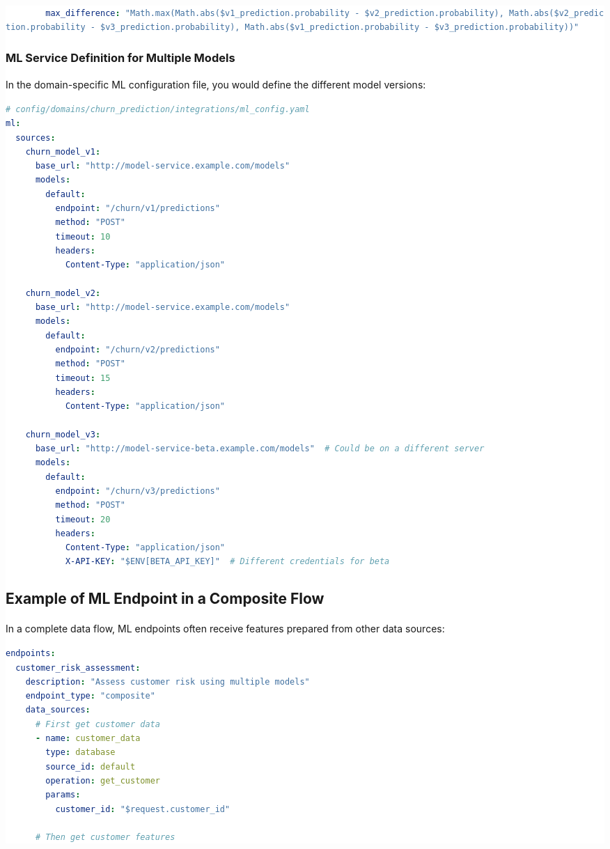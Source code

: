 ```yaml
        max_difference: "Math.max(Math.abs($v1_prediction.probability - $v2_prediction.probability), Math.abs($v2_prediction.probability - $v3_prediction.probability), Math.abs($v1_prediction.probability - $v3_prediction.probability))"
```

### ML Service Definition for Multiple Models

In the domain-specific ML configuration file, you would define the different model versions:

```yaml
# config/domains/churn_prediction/integrations/ml_config.yaml
ml:
  sources:
    churn_model_v1:
      base_url: "http://model-service.example.com/models"
      models:
        default:
          endpoint: "/churn/v1/predictions"
          method: "POST"
          timeout: 10
          headers:
            Content-Type: "application/json"
    
    churn_model_v2:
      base_url: "http://model-service.example.com/models"
      models:
        default:
          endpoint: "/churn/v2/predictions"
          method: "POST"
          timeout: 15
          headers:
            Content-Type: "application/json"
    
    churn_model_v3:
      base_url: "http://model-service-beta.example.com/models"  # Could be on a different server
      models:
        default:
          endpoint: "/churn/v3/predictions"
          method: "POST"
          timeout: 20
          headers:
            Content-Type: "application/json"
            X-API-KEY: "$ENV[BETA_API_KEY]"  # Different credentials for beta
```

## Example of ML Endpoint in a Composite Flow

In a complete data flow, ML endpoints often receive features prepared from other data sources:

```yaml
endpoints:
  customer_risk_assessment:
    description: "Assess customer risk using multiple models"
    endpoint_type: "composite"
    data_sources:
      # First get customer data
      - name: customer_data
        type: database
        source_id: default
        operation: get_customer
        params:
          customer_id: "$request.customer_id"
      
      # Then get customer features
```